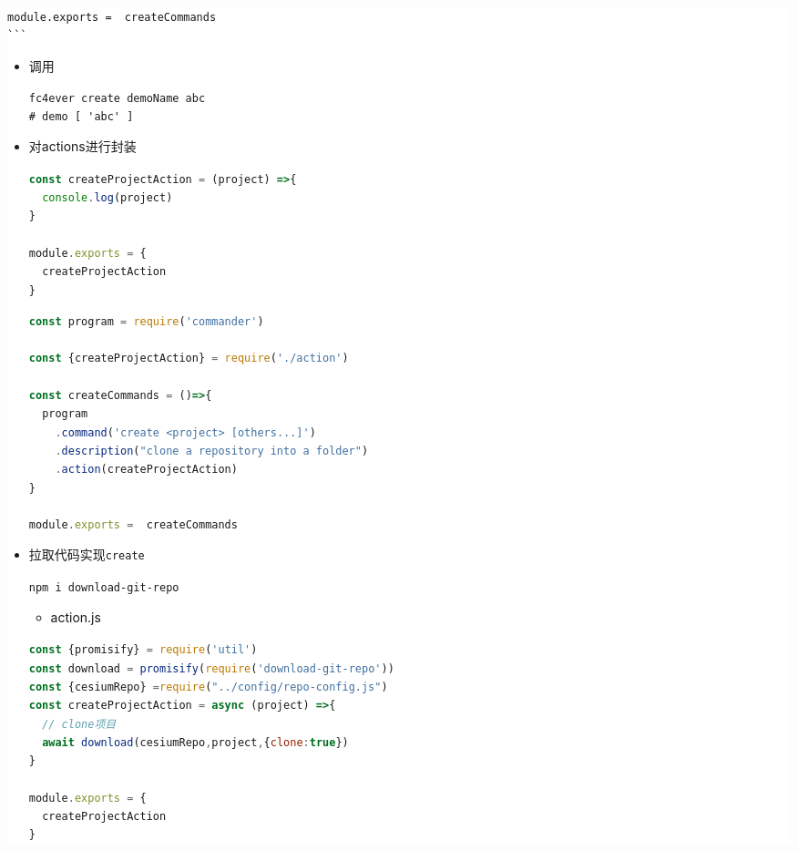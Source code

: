     module.exports =  createCommands
    ```

  - 调用

    ```shell
    fc4ever create demoName abc
    # demo [ 'abc' ]
    ```

  - 对actions进行封装

    ```js
    const createProjectAction = (project) =>{
      console.log(project)
    }
    
    module.exports = {
      createProjectAction
    }
    ```

    ```js
    const program = require('commander')
    
    const {createProjectAction} = require('./action')
    
    const createCommands = ()=>{
      program
        .command('create <project> [others...]')
        .description("clone a repository into a folder")
        .action(createProjectAction)
    }
    
    module.exports =  createCommands
    ```
    
  - 拉取代码实现`create`

    ```shell
    npm i download-git-repo
    ```

    - action.js

    ```js
    const {promisify} = require('util')
    const download = promisify(require('download-git-repo'))
    const {cesiumRepo} =require("../config/repo-config.js")
    const createProjectAction = async (project) =>{
      // clone项目
      await download(cesiumRepo,project,{clone:true})
    }
    
    module.exports = {
      createProjectAction
    }
    ```


[github地址]: https://github.com/firstchoice6/coderhub/blob/master/coderhub.postman_collection.json